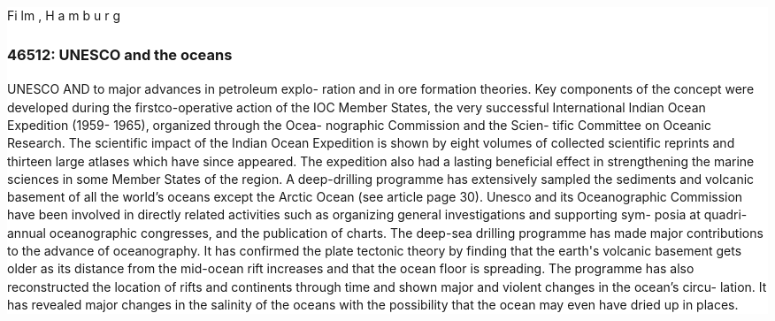 Fi
lm
, 
H
a
m
b
u
r
g
 


### 46512: UNESCO and the oceans

UNESCO AND 
to major advances in petroleum explo- 
ration and in ore formation theories. 
Key components of the concept were 
developed during the firstco-operative 
action of the IOC Member States, 
the very successful International 
Indian Ocean Expedition (1959- 
1965), organized through the Ocea- 
nographic Commission and the Scien- 
tific Committee on Oceanic Research. 
The scientific impact of the Indian 
Ocean Expedition is shown by eight 
volumes of collected scientific reprints 
and thirteen large atlases which have 
since appeared. The expedition also 
had a lasting beneficial effect in 
strengthening the marine sciences 
in some Member States of the region. 
A deep-drilling programme has 
extensively sampled the sediments 
and volcanic basement of all the 
world’s oceans except the Arctic 
Ocean (see article page 30). Unesco 
and its Oceanographic Commission 
have been involved in directly related 
activities such as organizing general 
investigations and supporting sym- 
posia at quadri-annual oceanographic 
congresses, and the publication of 
charts. 
The deep-sea drilling programme 
has made major contributions to the 
advance of oceanography. It has 
confirmed the plate tectonic theory 
by finding that the earth's volcanic 
basement gets older as its distance 
from the mid-ocean rift increases and 
that the ocean floor is spreading. 
The programme has also reconstructed 
the location of rifts and continents 
through time and shown major and 
violent changes in the ocean’s circu- 
lation. 
It has revealed major changes in 
the salinity of the oceans with the 
possibility that the ocean may even 
have dried up in places.
